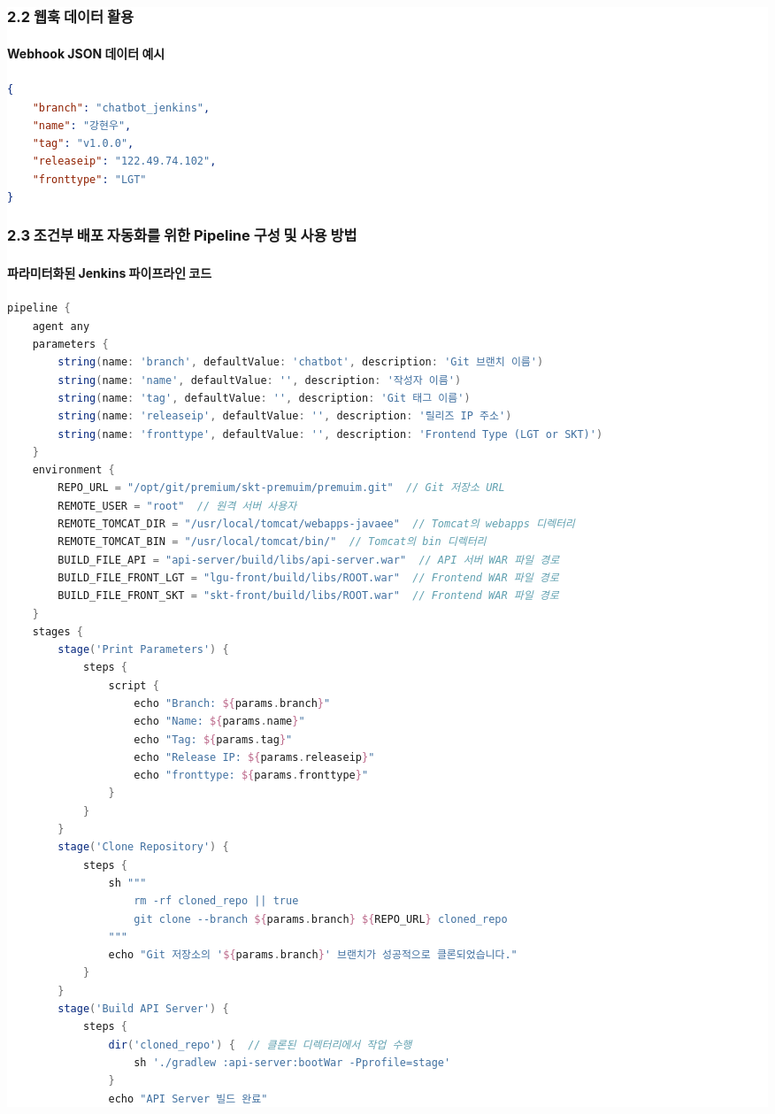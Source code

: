 ### **2.2 웹훅 데이터 활용**

#### **Webhook JSON 데이터 예시**

```json
{
    "branch": "chatbot_jenkins",
    "name": "강현우",
    "tag": "v1.0.0",
    "releaseip": "122.49.74.102",
    "fronttype": "LGT"
}
```

### **2.3 조건부 배포 자동화를 위한 Pipeline 구성 및 사용 방법**

#### **파라미터화된 Jenkins 파이프라인 코드**

```groovy
pipeline {
    agent any
    parameters {
        string(name: 'branch', defaultValue: 'chatbot', description: 'Git 브랜치 이름')
        string(name: 'name', defaultValue: '', description: '작성자 이름')
        string(name: 'tag', defaultValue: '', description: 'Git 태그 이름')
        string(name: 'releaseip', defaultValue: '', description: '릴리즈 IP 주소')
        string(name: 'fronttype', defaultValue: '', description: 'Frontend Type (LGT or SKT)')
    }
    environment {
        REPO_URL = "/opt/git/premium/skt-premuim/premuim.git"  // Git 저장소 URL
        REMOTE_USER = "root"  // 원격 서버 사용자    
        REMOTE_TOMCAT_DIR = "/usr/local/tomcat/webapps-javaee"  // Tomcat의 webapps 디렉터리
        REMOTE_TOMCAT_BIN = "/usr/local/tomcat/bin/"  // Tomcat의 bin 디렉터리
        BUILD_FILE_API = "api-server/build/libs/api-server.war"  // API 서버 WAR 파일 경로
        BUILD_FILE_FRONT_LGT = "lgu-front/build/libs/ROOT.war"  // Frontend WAR 파일 경로
        BUILD_FILE_FRONT_SKT = "skt-front/build/libs/ROOT.war"  // Frontend WAR 파일 경로
    }
    stages {
        stage('Print Parameters') {
            steps {
                script {
                    echo "Branch: ${params.branch}"
                    echo "Name: ${params.name}"
                    echo "Tag: ${params.tag}"
                    echo "Release IP: ${params.releaseip}"
                    echo "fronttype: ${params.fronttype}"
                }
            }
        }
        stage('Clone Repository') {
            steps {
                sh """
                    rm -rf cloned_repo || true
                    git clone --branch ${params.branch} ${REPO_URL} cloned_repo
                """
                echo "Git 저장소의 '${params.branch}' 브랜치가 성공적으로 클론되었습니다."
            }
        }
        stage('Build API Server') {
            steps {
                dir('cloned_repo') {  // 클론된 디렉터리에서 작업 수행
                    sh './gradlew :api-server:bootWar -Pprofile=stage'
                }
                echo "API Server 빌드 완료"
```